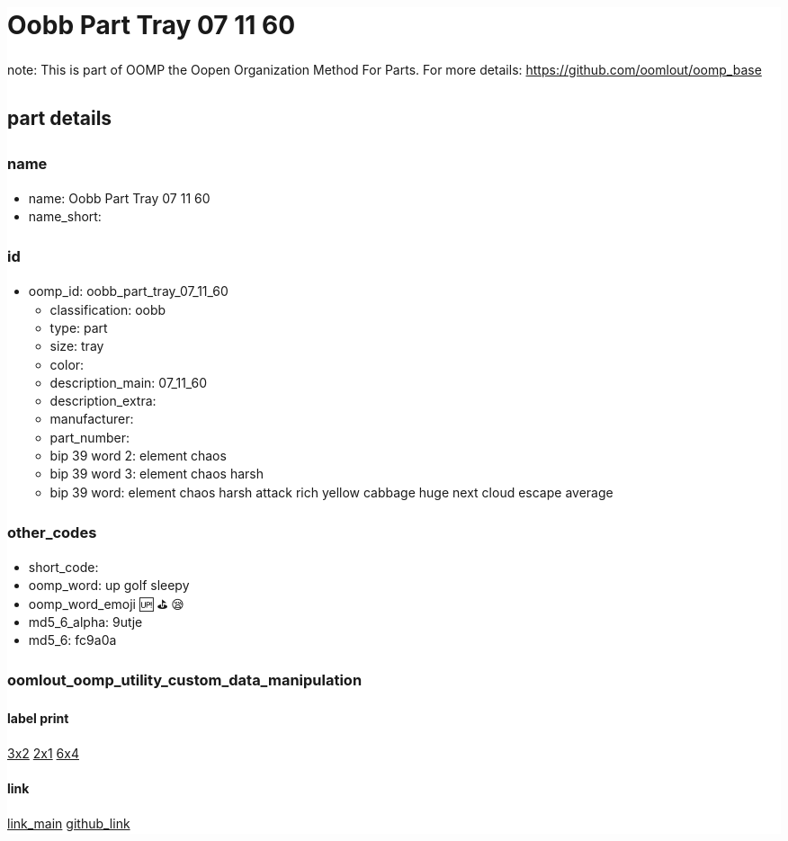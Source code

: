 # Oobb Part Tray 07 11 60  

note: This is part of OOMP the Oopen Organization Method For Parts. For more details: https://github.com/oomlout/oomp_base

##  part details





### name
* name: Oobb Part Tray 07 11 60
* name_short: 
### id
* oomp_id: oobb_part_tray_07_11_60
  * classification: oobb
  * type: part
  * size: tray
  * color: 
  * description_main: 07_11_60
  * description_extra: 
  * manufacturer: 
  * part_number: 
  * bip 39 word 2: element chaos
  * bip 39 word 3: element chaos harsh
  * bip 39 word: element chaos harsh attack rich yellow cabbage huge next cloud escape average

### other_codes
* short_code: 
* oomp_word: up golf sleepy
* oomp_word_emoji :up: :golf: :sleepy:
* md5_6_alpha: 9utje
* md5_6: fc9a0a






### oomlout_oomp_utility_custom_data_manipulation
#### label print
[3x2](http://192.168.1.245:1112/?label=oomp%209utje)
[2x1](http://192.168.1.242:1112/?label=oomp%209utje)
[6x4](http://192.168.1.55:1112/?label=oomp%209utje)    

#### link

[link_main](https://github.com/oomlout/oomlout_oomp_current_version_messy/tree/main/parts/oobb_part_tray_07_11_60) [github_link](https://github.com/oomlout/oomlout_oomp_part_src/tree/main/parts/oobb_part_tray_07_11_60)                             
